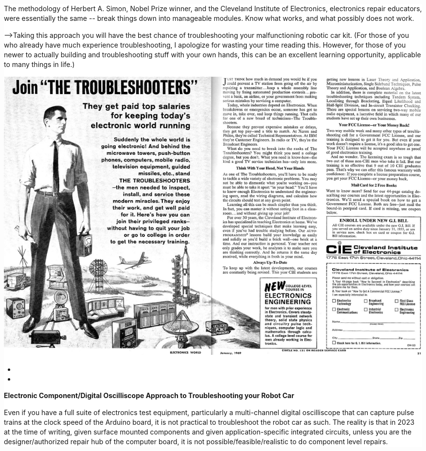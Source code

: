 The methodology of Herbert A. Simon, Nobel Prize winner, and the Cleveland Institute of Electronics, electronics repair educators, were essentially the same -- break things down into manageable modules. Know what works, and what possibly does not work.

-->Taking this approach you will have the best chance of troubleshooting your malfunctioning robotic car kit.
(For those of you who already have much experience troubleshooting, I apologize for wasting your time reading this. However, for those of you newer to actually building and troubleshooting stuff with your own hands, this can be an excellent learning opportunity, applicable to many things in life.)


![CIE Troubleshooters advertisement](troubleshooters.jpg)


-
-


**Electronic Component/Digital Oscilliscope Approach to Troubleshooting your Robot Car**


Even if you have a full suite of electronics test equipment, particularly a multi-channel digital oscilliscope that can capture pulse trains at the clock speed of the Arduino board, it is not practical to troubleshoot the robot car as such. The reality is that in 2023 at the time of writing, given surface mounted components and given application-specific integrated circuits, unless you are the designer/authorized repair hub of the computer board, it is not possible/feasible/realistic to do component level repairs. 
